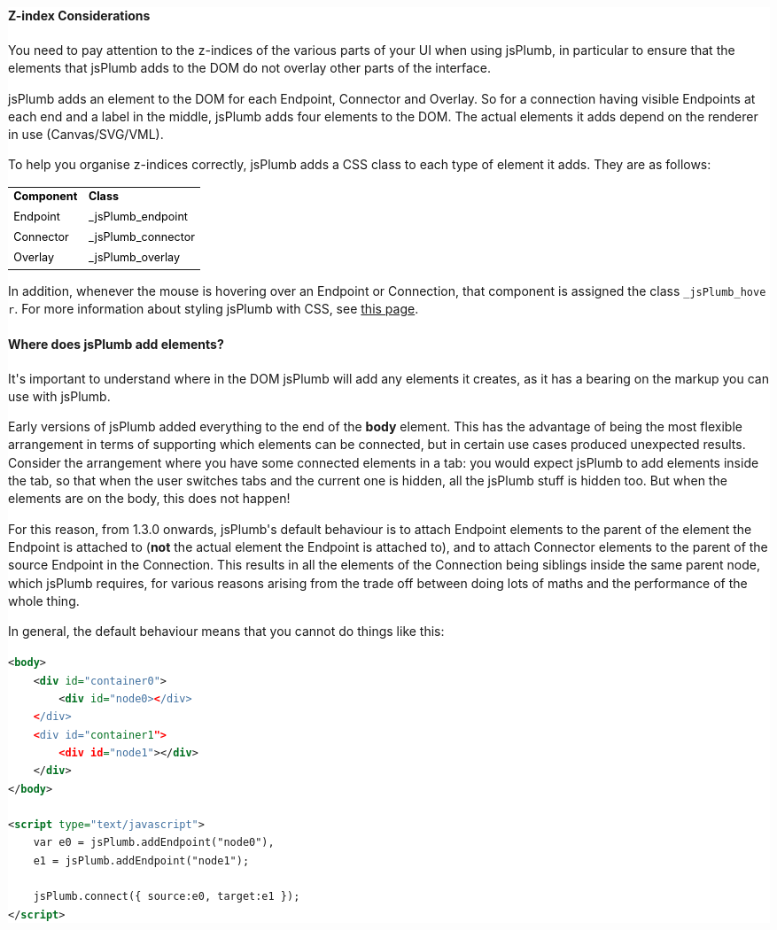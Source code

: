 
<a name="zindex"></a>
#### Z-index Considerations
You need to pay attention to the z-indices of the various parts of your UI when using jsPlumb, in particular to ensure that the elements that jsPlumb adds to the DOM do not overlay other parts of the interface. 

jsPlumb adds an element to the DOM for each Endpoint, Connector and Overlay. So for a connection having visible Endpoints at each end and a label in the middle, jsPlumb adds four elements to the DOM.  The actual elements it adds depend on the renderer in use (Canvas/SVG/VML).			

To help you organise z-indices correctly, jsPlumb adds a CSS class to each type of element it adds. They are as follows:		
		
<table style="color:black;font-size:90%;">
  <tr><td><strong>Component</strong></td><td><strong>Class</strong></td></tr>
  <tr><td>Endpoint</td><td>_jsPlumb_endpoint</td></tr>
  <tr><td>Connector</td><td>_jsPlumb_connector</td></tr>
  <tr><td>Overlay</td><td>_jsPlumb_overlay</td></tr>
</table>            
                            
In addition, whenever the mouse is hovering over an Endpoint or Connection, that component is assigned the class `_jsPlumb_hover`. For more information about styling jsPlumb with CSS, see [this page](styling-via-css).

<a name="container"></a>
#### Where does jsPlumb add elements?  	
It's important to understand where in the DOM jsPlumb will add any elements it creates, as it has a bearing on the markup you can use with jsPlumb.
		
Early versions of jsPlumb added everything to the end of the **body** element. This has the advantage of being the most flexible arrangement in terms of supporting which elements can be connected, but in certain use cases produced unexpected results. Consider the arrangement where you have some connected elements in a tab: you would expect jsPlumb to add elements inside the tab, so that when the user switches tabs and the current one is hidden, all the jsPlumb stuff is hidden too.  But when the elements are  on the body, this does not happen!   

For this reason, from 1.3.0 onwards, jsPlumb's default behaviour is to attach Endpoint elements to the parent of the element the Endpoint is attached to (**not** the actual element the Endpoint is attached to), and to attach Connector elements to the parent of the source Endpoint in the Connection. This results in all the elements of the Connection being siblings inside the same parent node, which jsPlumb requires, for various reasons arising from the trade off between doing lots of maths and the performance of the whole thing.

In general, the default behaviour means that you cannot do things like this:

```xml
<body>
    <div id="container0">
        <div id="node0></div>
    </div>
    <div id="container1">
        <div id="node1"></div>
    </div>
</body>

<script type="text/javascript">    
    var e0 = jsPlumb.addEndpoint("node0"),
    e1 = jsPlumb.addEndpoint("node1");

    jsPlumb.connect({ source:e0, target:e1 });
</script>
```
